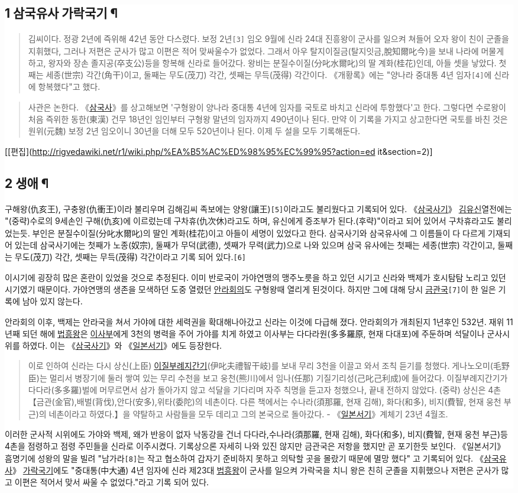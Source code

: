 ## 1 삼국유사 가락국기 ¶

> 김씨이다. 정광 2년에 즉위해 42년 동안 다스렸다. 보정 2년`[3]` 임오 9월에 신라 24대 진흥왕이 군사를 일으켜 쳐들어 오자
왕이 친이 군졸을 지휘했다, 그러나 저편은 군사가 많고 이편은 적어 맞싸울수가 없었다. 그래서 아우 탈지이질금(탈지잇금,脫知爾叱今)을 보내
나라에 머물게 하고, 왕자와 장손 졸지공(卒支公)등을 항복해 신라로 들어갔다. 왕비는 분질수이질(分叱水爾叱)의 딸 계화(桂花)인데, 아들
셋을 낳았다. 첫째는 세종(世宗) 각간(角干)이고, 둘째는 무도(茂刀) 각간, 셋째는 무득(茂得) 각간이다. 《개황록》에는 "양나라 중대통
4년 임자`[4]`에 신라에 항복했다"고 했다.

  

> 사관은 논한다. 《[삼국사](%EC%82%BC%EA%B5%AD%EC%82%AC%EA%B8%B0.md)》를 상고해보면 '구형왕이
양나라 중대통 4년에 임자를 국토로 바치고 신라에 투항했다'고 한다. 그렇다면 수로왕이 처음 즉위한 동한(東漢) 건무 18년인 임인부터
구형왕 말년의 임자까지 490년이나 된다. 만약 이 기록을 가지고 상고한다면 국토를 바친 것은 원위(元魏) 보정 2년 임오이니 30년을 더해
모두 520년이나 된다. 이제 두 설을 모두 기록해둔다.

[[편집](http://rigvedawiki.net/r1/wiki.php/%EA%B5%AC%ED%98%95%EC%99%95?action=ed
it&section=2)]

## 2 생애 ¶

구해왕(仇亥王), 구충왕(仇衝王)이라 불리우며 김해김씨 족보에는 양왕(讓王)`[5]`이라고도 불리웠다고 기록되어 있다.
《[삼국사기](%EC%82%BC%EA%B5%AD%EC%82%AC%EA%B8%B0.md)》
[김유신](%EA%B9%80%EC%9C%A0%EC%8B%A0.md)열전에는 "(중략)수로의 9세손인 구해(仇亥)에 이르렀는데
구차휴(仇次休)라고도 하며, 유신에게 증조부가 된다.(후략)"이라고 되어 있어서 구차휴라고도 불리었는듯. 부인은 분질수이질(分叱水爾叱)의
딸인 계화(桂花)이고 아들이 세명이 있었다고 한다. 삼국사기와 삼국유사에 그 이름들이 다 다르게 기재되어 있는데 삼국사기에는 첫째가
노종(奴宗), 둘째가 무덕(武德), 셋째가 무력(武力)으로 나와 있으며 삼국 유사에는 첫째는 세종(世宗) 각간이고, 둘째는 무도(茂刀)
각간, 셋째는 무득(茂得) 각간이라고 기록 되어 있다.`[6]`

  

이시기에 굉장히 많은 혼란이 있었을 것으로 추정된다. 이미 반로국이 가야연맹의 맹주노릇을 하고 있던 시기고 신라와 백제가 호시탐탐 노리고
있던 시기였기 때문이다. 가야연맹의 생존을 모색하던 도중 열렸던
[안라회의](%EC%95%88%EB%9D%BC%ED%9A%8C%EC%9D%98.md)도 구형왕때 열리게 된것이다. 하지만 그에 대해
당시 [금관국](%EA%B8%88%EA%B4%80%EA%B5%AD.md)`[7]`이 한 일은 기록에 남아 있지 않는다.

  

안라회의 이후, 백제는 안라국을 쳐서 가야에 대한 세력권을 확대해나아갔고 신라는 이것에 다급해 졌다. 안라회의가 개최된지 1년후인 532년.
재위 11년째 되던 해에 [법흥왕](%EB%B2%95%ED%9D%A5%EC%99%95.md)은
[이사부](%EC%9D%B4%EC%82%AC%EB%B6%80.md)에게 3천의 병력을 주어 가야를 치게 하였고 이사부는
다다라원(多多羅原, 현재 다대포)에 주둔하며 석달이나 군사시위를 하였다. 이는
《[삼국사기](%EC%82%BC%EA%B5%AD%EC%82%AC%EA%B8%B0.md)》와
《[일본서기](%EC%9D%BC%EB%B3%B8%EC%84%9C%EA%B8%B0.md)》에도 등장한다.

  

> 이로 인하여 신라는 다시 상신(上臣) [이질부례지간기](%EC%9D%B4%EC%82%AC%EB%B6%80.md)(伊叱夫禮智干岐)를
보내 무리 3천을 이끌고 와서 조칙 듣기를 청했다. 게나노오미(毛野臣)는 멀리서 병장기에 둘러 쌓여 있는 무리 수천을 보고 웅천(熊川)에서
임나(任那) 기질기리성(己叱己利成)에 들어갔다. 이질부례지간기가 다다라(多多羅)벌에 머무르면서 삼가 돌아가지 않고 석달을 기다리며 자주
칙명을 듣고자 청했으나, 끝내 전하지 않았다. (중략) 상신은 4촌【금관(金官),배벌(背伐),안다(安多),위타(委陀)의 네촌이다. 다른
책에서는 수나라(須那羅, 현재 김해), 화다(和多), 비지(費智, 현재 웅천 부근)의 네촌이라고 하였다.】을 약탈하고 사람들을 모두 데리고
그의 본국으로 돌아갔다. - 《[일본서기](%EC%9D%BC%EB%B3%B8%EC%84%9C%EA%B8%B0.md)》계체기 23년
4월조.

  
이러한 군사적 시위에도 가야와 백제, 왜가 반응이 없자 낙동강을 건너 다다라,수나라(須那羅, 현재 김해), 화다(和多), 비지(費智, 현재
웅천 부근)등 4촌을 점령하고 점령 주민들을 신라로 이주시켰다. 기록상으론 자세히 나와 있진 않지만 금관국은 저항을 했지만 곧 포기한듯
보인다. 《일본서기》 흠명기에 성왕의 말을 빌려 "남가라`[8]`는 작고 협소하여 갑자기 준비하지 못하고 의탁할 곳을 몰랐기 때문에 멸망
했다" 고 기록되어 있다. 《[삼국유사](%EC%82%BC%EA%B5%AD%EC%9C%A0%EC%82%AC.md)》
[가락국기](%EA%B0%80%EB%9D%BD%EA%B5%AD%EA%B8%B0.md)에도 "중대통(中大通) 4년 임자에 신라 제23대
[법흥왕](%EB%B2%95%ED%9D%A5%EC%99%95.md)이 군사를 일으켜 가락국을 치니 왕은 친히 군졸을 지휘했으나 저편은
군사가 많고 이편은 적어서 맞서 싸울 수 없었다."라고 기록 되어 있다.
